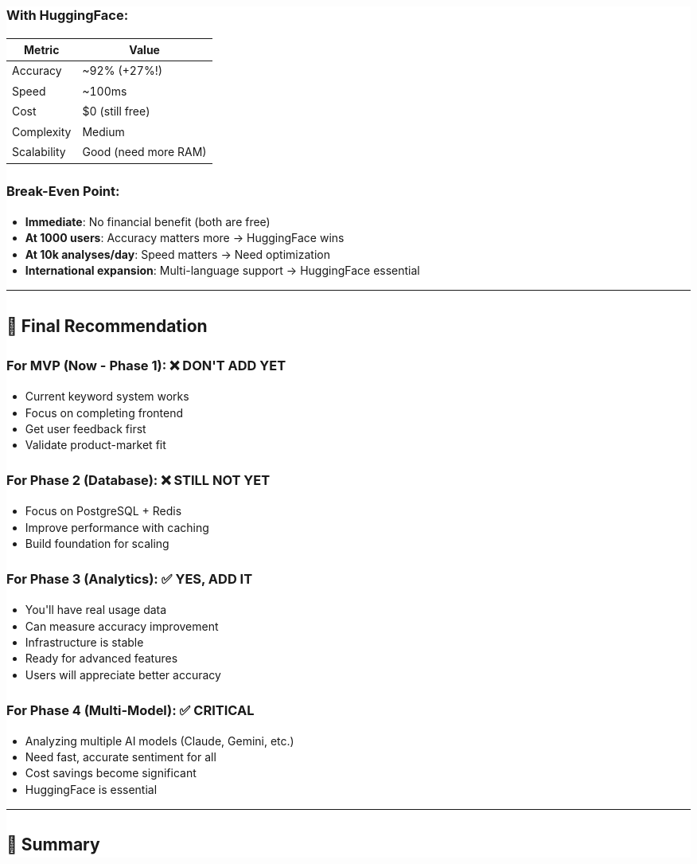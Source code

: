 ### With HuggingFace:
| Metric | Value |
|--------|-------|
| Accuracy | ~92% (+27%!) |
| Speed | ~100ms |
| Cost | $0 (still free) |
| Complexity | Medium |
| Scalability | Good (need more RAM) |

### Break-Even Point:
- **Immediate**: No financial benefit (both are free)
- **At 1000 users**: Accuracy matters more → HuggingFace wins
- **At 10k analyses/day**: Speed matters → Need optimization
- **International expansion**: Multi-language support → HuggingFace essential

---

## 🎯 Final Recommendation

### For MVP (Now - Phase 1): ❌ **DON'T ADD YET**
- Current keyword system works
- Focus on completing frontend
- Get user feedback first
- Validate product-market fit

### For Phase 2 (Database): ❌ **STILL NOT YET**
- Focus on PostgreSQL + Redis
- Improve performance with caching
- Build foundation for scaling

### For Phase 3 (Analytics): ✅ **YES, ADD IT**
- You'll have real usage data
- Can measure accuracy improvement
- Infrastructure is stable
- Ready for advanced features
- Users will appreciate better accuracy

### For Phase 4 (Multi-Model): ✅ **CRITICAL**
- Analyzing multiple AI models (Claude, Gemini, etc.)
- Need fast, accurate sentiment for all
- Cost savings become significant
- HuggingFace is essential

---

## 📝 Summary

